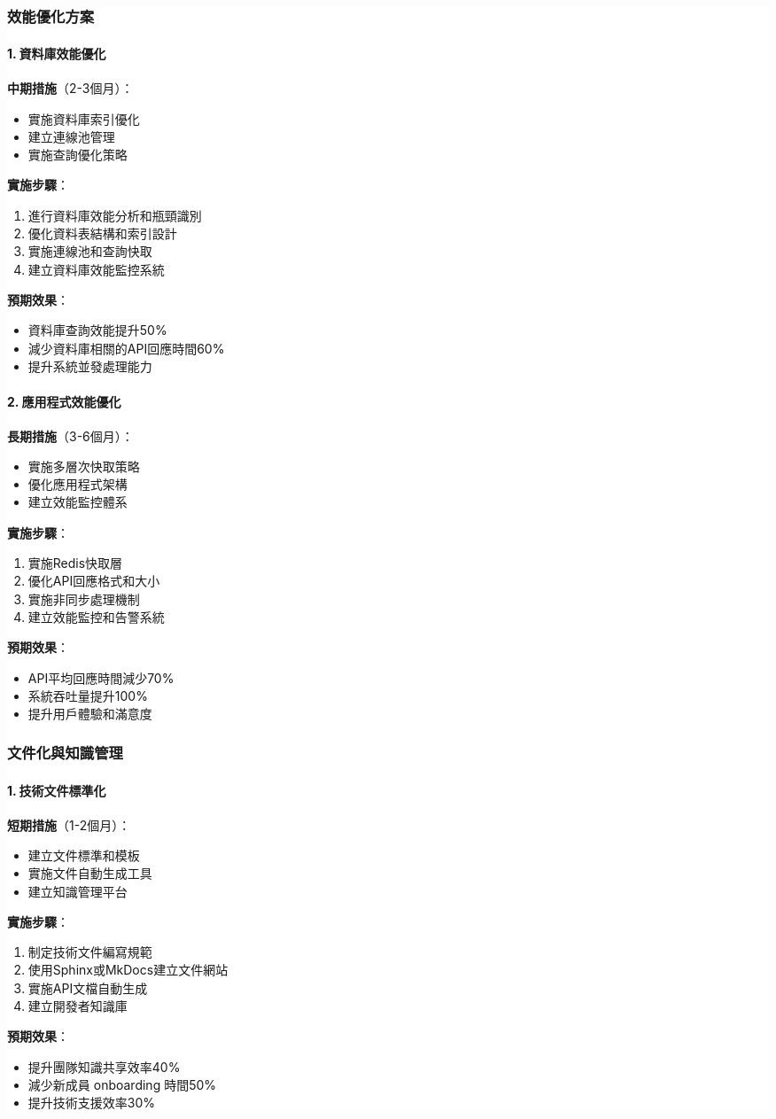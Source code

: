 ### 效能優化方案

#### 1. 資料庫效能優化
**中期措施**（2-3個月）：
- 實施資料庫索引優化
- 建立連線池管理
- 實施查詢優化策略

**實施步驟**：
1. 進行資料庫效能分析和瓶頸識別
2. 優化資料表結構和索引設計
3. 實施連線池和查詢快取
4. 建立資料庫效能監控系統

**預期效果**：
- 資料庫查詢效能提升50%
- 減少資料庫相關的API回應時間60%
- 提升系統並發處理能力

#### 2. 應用程式效能優化
**長期措施**（3-6個月）：
- 實施多層次快取策略
- 優化應用程式架構
- 建立效能監控體系

**實施步驟**：
1. 實施Redis快取層
2. 優化API回應格式和大小
3. 實施非同步處理機制
4. 建立效能監控和告警系統

**預期效果**：
- API平均回應時間減少70%
- 系統吞吐量提升100%
- 提升用戶體驗和滿意度

### 文件化與知識管理

#### 1. 技術文件標準化
**短期措施**（1-2個月）：
- 建立文件標準和模板
- 實施文件自動生成工具
- 建立知識管理平台

**實施步驟**：
1. 制定技術文件編寫規範
2. 使用Sphinx或MkDocs建立文件網站
3. 實施API文檔自動生成
4. 建立開發者知識庫

**預期效果**：
- 提升團隊知識共享效率40%
- 減少新成員 onboarding 時間50%
- 提升技術支援效率30%
